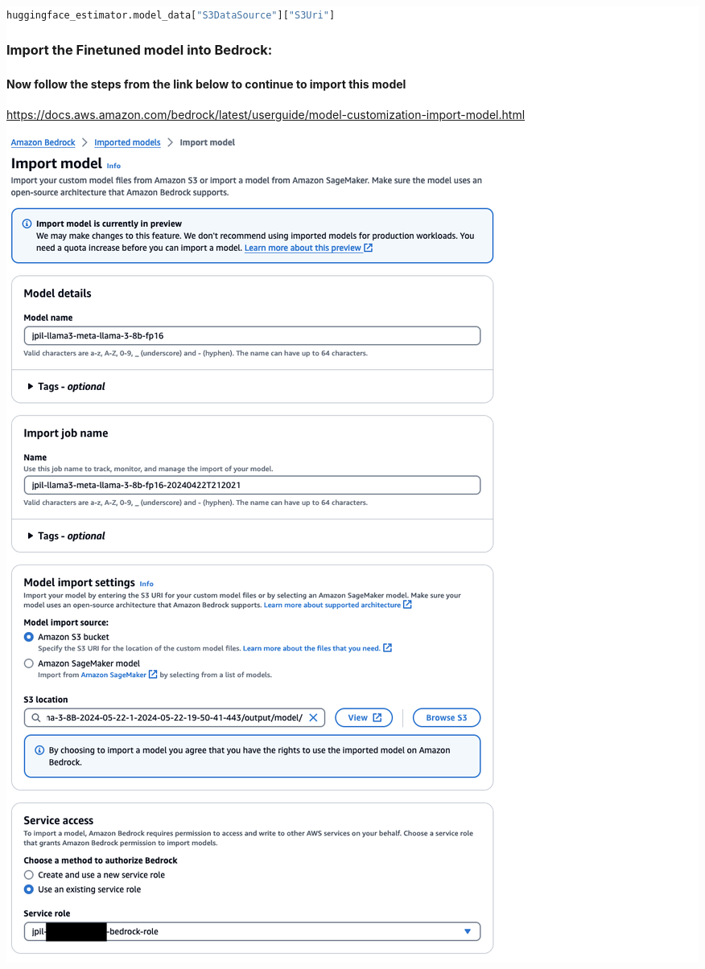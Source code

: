 

```python
huggingface_estimator.model_data["S3DataSource"]["S3Uri"]
```

<h3> Import the Finetuned model into Bedrock: </h3>

<h4> Now follow the steps from the link below to continue to import this model </h4>

https://docs.aws.amazon.com/bedrock/latest/userguide/model-customization-import-model.html

![Model Import Screen](./images/llama3-ft-ImportScreenshot.png)
